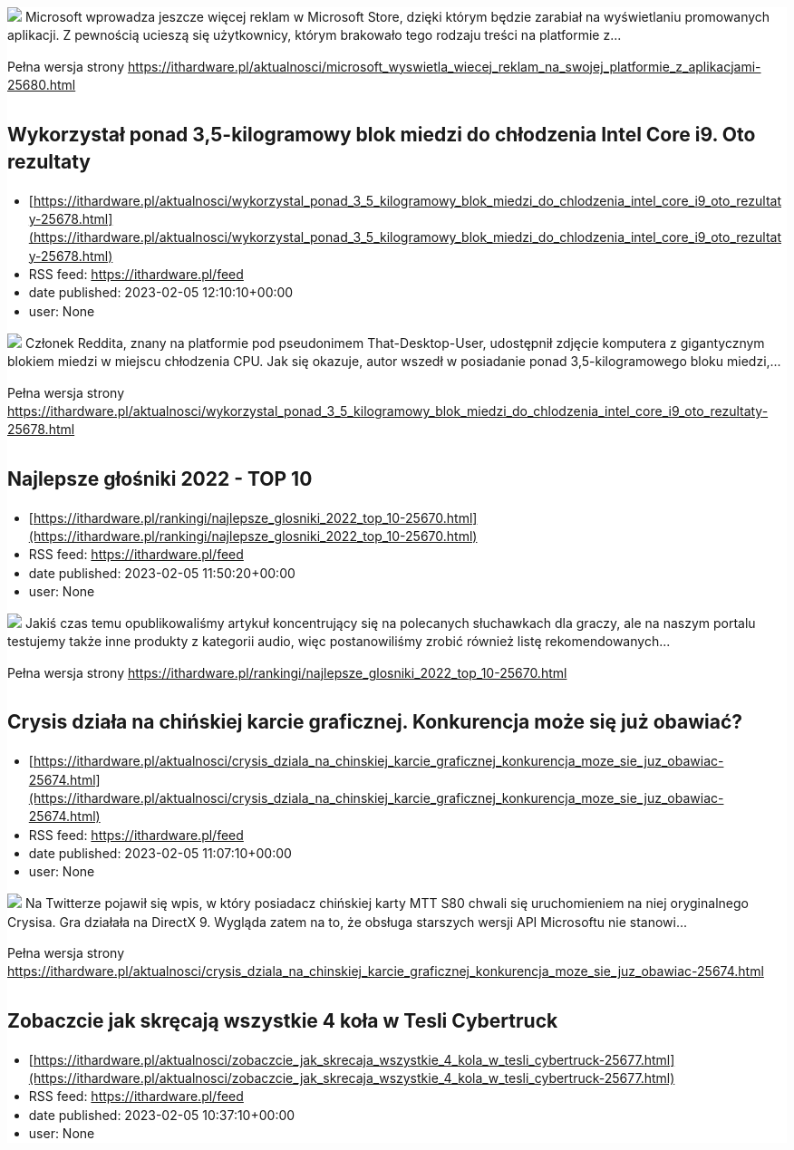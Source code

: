 <img src="https://ithardware.pl/artykuly/min/25680_1.jpg" />            Microsoft wprowadza jeszcze więcej reklam w Microsoft Store, dzięki kt&oacute;rym będzie zarabiał na wyświetlaniu promowanych aplikacji. Z pewnością ucieszą się użytkownicy, kt&oacute;rym brakowało tego rodzaju treści na platformie z...
            <p>Pełna wersja strony <a href="https://ithardware.pl/aktualnosci/microsoft_wyswietla_wiecej_reklam_na_swojej_platformie_z_aplikacjami-25680.html">https://ithardware.pl/aktualnosci/microsoft_wyswietla_wiecej_reklam_na_swojej_platformie_z_aplikacjami-25680.html</a></p>

## Wykorzystał ponad 3,5-kilogramowy blok miedzi do chłodzenia Intel Core i9. Oto rezultaty
 - [https://ithardware.pl/aktualnosci/wykorzystal_ponad_3_5_kilogramowy_blok_miedzi_do_chlodzenia_intel_core_i9_oto_rezultaty-25678.html](https://ithardware.pl/aktualnosci/wykorzystal_ponad_3_5_kilogramowy_blok_miedzi_do_chlodzenia_intel_core_i9_oto_rezultaty-25678.html)
 - RSS feed: https://ithardware.pl/feed
 - date published: 2023-02-05 12:10:10+00:00
 - user: None

<img src="https://ithardware.pl/artykuly/min/25678_1.jpg" />            Członek Reddita, znany na platformie pod pseudonimem&nbsp;That-Desktop-User, udostępnił zdjęcie komputera z gigantycznym blokiem miedzi w miejscu chłodzenia CPU. Jak się okazuje, autor wszedł w posiadanie ponad 3,5-kilogramowego bloku miedzi,...
            <p>Pełna wersja strony <a href="https://ithardware.pl/aktualnosci/wykorzystal_ponad_3_5_kilogramowy_blok_miedzi_do_chlodzenia_intel_core_i9_oto_rezultaty-25678.html">https://ithardware.pl/aktualnosci/wykorzystal_ponad_3_5_kilogramowy_blok_miedzi_do_chlodzenia_intel_core_i9_oto_rezultaty-25678.html</a></p>

## Najlepsze głośniki 2022 - TOP 10
 - [https://ithardware.pl/rankingi/najlepsze_glosniki_2022_top_10-25670.html](https://ithardware.pl/rankingi/najlepsze_glosniki_2022_top_10-25670.html)
 - RSS feed: https://ithardware.pl/feed
 - date published: 2023-02-05 11:50:20+00:00
 - user: None

<img src="https://ithardware.pl/artykuly/min/25670_1.jpg" />            Jakiś czas temu opublikowaliśmy artykuł koncentrujący się na polecanych słuchawkach dla graczy, ale na naszym portalu testujemy także inne produkty z kategorii audio, więc postanowiliśmy zrobić r&oacute;wnież listę rekomendowanych...
            <p>Pełna wersja strony <a href="https://ithardware.pl/rankingi/najlepsze_glosniki_2022_top_10-25670.html">https://ithardware.pl/rankingi/najlepsze_glosniki_2022_top_10-25670.html</a></p>

## Crysis działa na chińskiej karcie graficznej. Konkurencja może się już obawiać?
 - [https://ithardware.pl/aktualnosci/crysis_dziala_na_chinskiej_karcie_graficznej_konkurencja_moze_sie_juz_obawiac-25674.html](https://ithardware.pl/aktualnosci/crysis_dziala_na_chinskiej_karcie_graficznej_konkurencja_moze_sie_juz_obawiac-25674.html)
 - RSS feed: https://ithardware.pl/feed
 - date published: 2023-02-05 11:07:10+00:00
 - user: None

<img src="https://ithardware.pl/artykuly/min/25674_1.jpg" />            Na Twitterze pojawił się wpis, w kt&oacute;ry posiadacz chińskiej karty MTT S80 chwali się uruchomieniem na niej oryginalnego Crysisa. Gra działała na DirectX 9. Wygląda zatem na to, że obsługa starszych wersji API Microsoftu nie stanowi...
            <p>Pełna wersja strony <a href="https://ithardware.pl/aktualnosci/crysis_dziala_na_chinskiej_karcie_graficznej_konkurencja_moze_sie_juz_obawiac-25674.html">https://ithardware.pl/aktualnosci/crysis_dziala_na_chinskiej_karcie_graficznej_konkurencja_moze_sie_juz_obawiac-25674.html</a></p>

## Zobaczcie jak skręcają wszystkie 4 koła w Tesli Cybertruck
 - [https://ithardware.pl/aktualnosci/zobaczcie_jak_skrecaja_wszystkie_4_kola_w_tesli_cybertruck-25677.html](https://ithardware.pl/aktualnosci/zobaczcie_jak_skrecaja_wszystkie_4_kola_w_tesli_cybertruck-25677.html)
 - RSS feed: https://ithardware.pl/feed
 - date published: 2023-02-05 10:37:10+00:00
 - user: None
